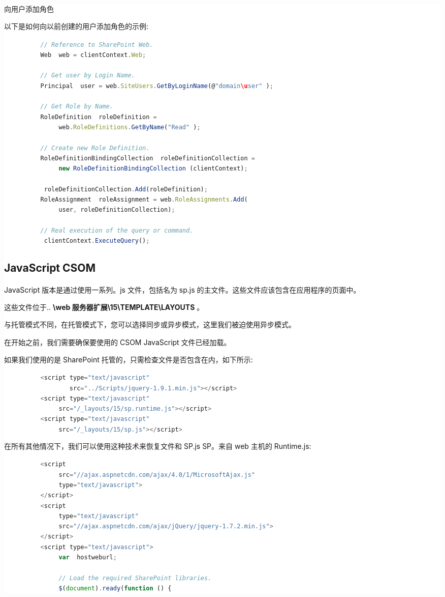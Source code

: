#### 
向用户添加角色

以下是如何向以前创建的用户添加角色的示例:

```js
          // Reference to SharePoint Web.
          Web  web = clientContext.Web;

          // Get user by Login Name.
          Principal  user = web.SiteUsers.GetByLoginName(@"domain\user" );

          // Get Role by Name.
          RoleDefinition  roleDefinition =
               web.RoleDefinitions.GetByName("Read" );

          // Create new Role Definition.
          RoleDefinitionBindingCollection  roleDefinitionCollection =
               new RoleDefinitionBindingCollection (clientContext);

           roleDefinitionCollection.Add(roleDefinition);
          RoleAssignment  roleAssignment = web.RoleAssignments.Add(
               user, roleDefinitionCollection);

          // Real execution of the query or command.
           clientContext.ExecuteQuery();

```

## JavaScript CSOM

JavaScript 版本是通过使用一系列。js 文件，包括名为 sp.js 的主文件。这些文件应该包含在应用程序的页面中。

这些文件位于.. **\web 服务器扩展\15\TEMPLATE\LAYOUTS** 。

与托管模式不同，在托管模式下，您可以选择同步或异步模式，这里我们被迫使用异步模式。

在开始之前，我们需要确保要使用的 CSOM JavaScript 文件已经加载。

如果我们使用的是 SharePoint 托管的，只需检查文件是否包含在内，如下所示:

```js
          <script type="text/javascript"
                  src="../Scripts/jquery-1.9.1.min.js"></script>
          <script type="text/javascript"
               src="/_layouts/15/sp.runtime.js"></script>
          <script type="text/javascript"
               src="/_layouts/15/sp.js"></script>

```

在所有其他情况下，我们可以使用这种技术来恢复文件和 SP.js SP。来自 web 主机的 Runtime.js:

```js
          <script
               src="//ajax.aspnetcdn.com/ajax/4.0/1/MicrosoftAjax.js"
               type="text/javascript">
          </script>
          <script
               type="text/javascript"
               src="//ajax.aspnetcdn.com/ajax/jQuery/jquery-1.7.2.min.js">
          </script>
          <script type="text/javascript">
               var  hostweburl;

               // Load the required SharePoint libraries.
               $(document).ready(function () {

```